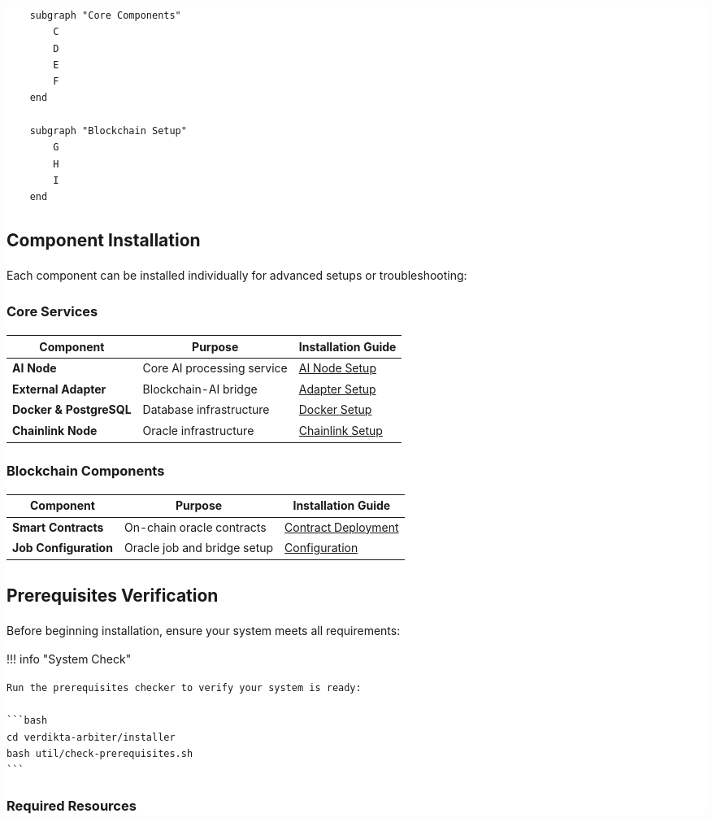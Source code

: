 ```mermaid
    subgraph "Core Components"
        C
        D
        E
        F
    end
    
    subgraph "Blockchain Setup"
        G
        H
        I
    end
```

## Component Installation

Each component can be installed individually for advanced setups or troubleshooting:

### Core Services

| Component | Purpose | Installation Guide |
|-----------|---------|-------------------|
| **AI Node** | Core AI processing service | [AI Node Setup](components/ai-node.md) |
| **External Adapter** | Blockchain-AI bridge | [Adapter Setup](components/external-adapter.md) |
| **Docker & PostgreSQL** | Database infrastructure | [Docker Setup](components/docker-postgres.md) |
| **Chainlink Node** | Oracle infrastructure | [Chainlink Setup](components/chainlink.md) |

### Blockchain Components

| Component | Purpose | Installation Guide |
|-----------|---------|-------------------|
| **Smart Contracts** | On-chain oracle contracts | [Contract Deployment](components/smart-contracts.md) |
| **Job Configuration** | Oracle job and bridge setup | [Configuration](components/configuration.md) |

## Prerequisites Verification

Before beginning installation, ensure your system meets all requirements:

!!! info "System Check"

    Run the prerequisites checker to verify your system is ready:

    ```bash
    cd verdikta-arbiter/installer
    bash util/check-prerequisites.sh
    ```

### Required Resources
